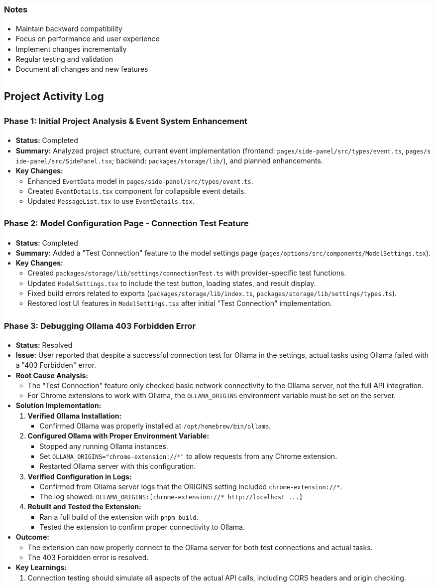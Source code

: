 ### Notes
- Maintain backward compatibility
- Focus on performance and user experience
- Implement changes incrementally
- Regular testing and validation
- Document all changes and new features

## Project Activity Log

### Phase 1: Initial Project Analysis & Event System Enhancement
- **Status:** Completed
- **Summary:** Analyzed project structure, current event implementation (frontend: `pages/side-panel/src/types/event.ts`, `pages/side-panel/src/SidePanel.tsx`; backend: `packages/storage/lib/`), and planned enhancements.
- **Key Changes:**
    - Enhanced `EventData` model in `pages/side-panel/src/types/event.ts`.
    - Created `EventDetails.tsx` component for collapsible event details.
    - Updated `MessageList.tsx` to use `EventDetails.tsx`.

### Phase 2: Model Configuration Page - Connection Test Feature
- **Status:** Completed
- **Summary:** Added a "Test Connection" feature to the model settings page (`pages/options/src/components/ModelSettings.tsx`).
- **Key Changes:**
    - Created `packages/storage/lib/settings/connectionTest.ts` with provider-specific test functions.
    - Updated `ModelSettings.tsx` to include the test button, loading states, and result display.
    - Fixed build errors related to exports (`packages/storage/lib/index.ts`, `packages/storage/lib/settings/types.ts`).
    - Restored lost UI features in `ModelSettings.tsx` after initial "Test Connection" implementation.

### Phase 3: Debugging Ollama 403 Forbidden Error
- **Status:** Resolved
- **Issue:** User reported that despite a successful connection test for Ollama in the settings, actual tasks using Ollama failed with a "403 Forbidden" error.
- **Root Cause Analysis:**
    - The "Test Connection" feature only checked basic network connectivity to the Ollama server, not the full API integration.
    - For Chrome extensions to work with Ollama, the `OLLAMA_ORIGINS` environment variable must be set on the server.
- **Solution Implementation:**
    1. **Verified Ollama Installation:**
        - Confirmed Ollama was properly installed at `/opt/homebrew/bin/ollama`.
    2. **Configured Ollama with Proper Environment Variable:**
        - Stopped any running Ollama instances.
        - Set `OLLAMA_ORIGINS="chrome-extension://*"` to allow requests from any Chrome extension.
        - Restarted Ollama server with this configuration.
    3. **Verified Configuration in Logs:**
        - Confirmed from Ollama server logs that the ORIGINS setting included `chrome-extension://*`.
        - The log showed: `OLLAMA_ORIGINS:[chrome-extension://* http://localhost ...]`
    4. **Rebuilt and Tested the Extension:**
        - Ran a full build of the extension with `pnpm build`.
        - Tested the extension to confirm proper connectivity to Ollama.
- **Outcome:**
    - The extension can now properly connect to the Ollama server for both test connections and actual tasks.
    - The 403 Forbidden error is resolved.
- **Key Learnings:**
    1. Connection testing should simulate all aspects of the actual API calls, including CORS headers and origin checking.